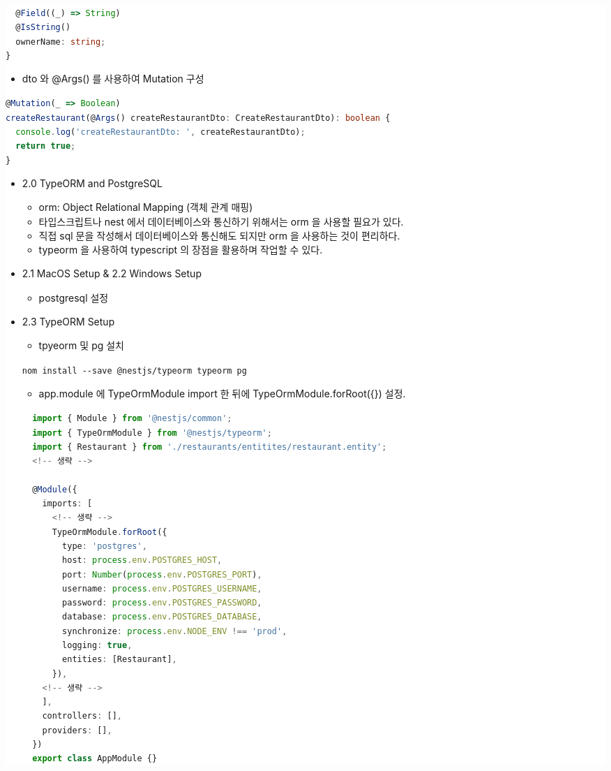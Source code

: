   ```ts
    @Field((_) => String)
    @IsString()
    ownerName: string;
  }
  ```

  - dto 와 @Args() 를 사용하여 Mutation 구성

  ```ts
  @Mutation(_ => Boolean)
  createRestaurant(@Args() createRestaurantDto: CreateRestaurantDto): boolean {
    console.log('createRestaurantDto: ', createRestaurantDto);
    return true;
  }
  ```

- 2.0 TypeORM and PostgreSQL

  - orm: Object Relational Mapping (객체 관계 매핑)
  - 타입스크립트나 nest 에서 데이터베이스와 통신하기 위해서는 orm 을 사용할 필요가 있다.
  - 직접 sql 문을 작성해서 데이터베이스와 통신해도 되지만 orm 을 사용하는 것이 편리하다.
  - typeorm 을 사용하여 typescript 의 장점을 활용하며 작업할 수 있다.

- 2.1 MacOS Setup & 2.2 Windows Setup

  - postgresql 설정

- 2.3 TypeORM Setup

  - tpyeorm 및 pg 설치

  ```
  nom install --save @nestjs/typeorm typeorm pg
  ```

  - app.module 에 TypeOrmModule import 한 뒤에 TypeOrmModule.forRoot({}) 설정.

  ```ts
    import { Module } from '@nestjs/common';
    import { TypeOrmModule } from '@nestjs/typeorm';
    import { Restaurant } from './restaurants/entitites/restaurant.entity';
    <!-- 생략 -->

    @Module({
      imports: [
        <!-- 생략 -->
        TypeOrmModule.forRoot({
          type: 'postgres',
          host: process.env.POSTGRES_HOST,
          port: Number(process.env.POSTGRES_PORT),
          username: process.env.POSTGRES_USERNAME,
          password: process.env.POSTGRES_PASSWORD,
          database: process.env.POSTGRES_DATABASE,
          synchronize: process.env.NODE_ENV !== 'prod',
          logging: true,
          entities: [Restaurant],
        }),
      <!-- 생략 -->
      ],
      controllers: [],
      providers: [],
    })
    export class AppModule {}

  ```
